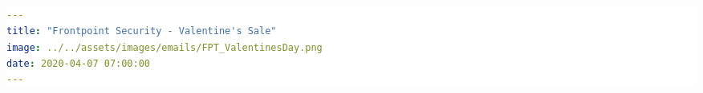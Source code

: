 ```yaml
---
title: "Frontpoint Security - Valentine's Sale"
image: ../../assets/images/emails/FPT_ValentinesDay.png
date: 2020-04-07 07:00:00
---
```


<!DOCTYPE html PUBLIC "-//W3C//DTD XHTML 1.0 Transitional//EN" "http://www.w3.org/TR/xhtml1/DTD/xhtml1-transitional.dtd">
<html xmlns="http://www.w3.org/1999/xhtml"
    xmlns:v="urn:schemas-microsoft-com:vml"
    xmlns:o="urn:schemas-microsoft-com:office:office">
<head>




<title>Frontpoint</title>
<meta http-equiv="Content-Type" content="text/html; charset=utf-8" />
<meta http-equiv="X-UA-Compatible" content="IE=edge" />
<meta name="viewport" content="width=device-width, initial-scale=1.0" />
<meta name="format-detection" content="telephone=no"/>


<link href="https://fonts.googleapis.com/css?family=Open+Sans:300,300i,400,400i,640,640i,700,700i,800,800i&display=swap" rel="stylesheet" />


<style type="text/css">
@font-face {
	font-family: "CerebriSans";
	src: url("https://cdn.wearelift.net/frontpointsecurity.com/fonts/CerebriSans-Regular.eot");
	src: url("https://cdn.wearelift.net/frontpointsecurity.com/fonts/CerebriSans-Regular.eot?#iefix") format("embedded-opentype"), url("https://cdn.wearelift.net/frontpointsecurity.com/fonts/CerebriSans-Regular.woff2") format("woff2"), url("https://cdn.wearelift.net/frontpointsecurity.com/fonts/CerebriSans-Regular.woff") format("woff");
	font-style: normal;
	font-weight: 400;
}
@font-face {
	font-family: "CerebriSans";
	src: url("https://cdn.wearelift.net/frontpointsecurity.com/fonts/CerebriSans-Bold.eot");
	src: url("https://cdn.wearelift.net/frontpointsecurity.com/fonts/CerebriSans-Bold.eot?#iefix") format("embedded-opentype"), url("https://cdn.wearelift.net/frontpointsecurity.com/fonts/CerebriSans-Bold.woff2") format("woff2"), url("https://cdn.wearelift.net/frontpointsecurity.com/fonts/CerebriSans-Bold.woff") format("woff");
	font-style: normal;
	font-weight: 700;
}
@font-face {
	font-family: "CerebriSans";
	src: url("https://cdn.wearelift.net/frontpointsecurity.com/fonts/CerebriSans-Medium.eot");
	src: url("https://cdn.wearelift.net/frontpointsecurity.com/fonts/CerebriSans-Medium.eot?#iefix") format("embedded-opentype"), url("https://cdn.wearelift.net/frontpointsecurity.com/fonts/CerebriSans-Medium.woff2") format("woff2"), url("https://cdn.wearelift.net/frontpointsecurity.com/fonts/CerebriSans-Medium.woff") format("woff");
	font-style: normal;
	font-weight: 500;
}
</style>
<style type="text/css">
body {
	margin: 0;
	padding: 0;
	-webkit-text-size-adjust: 100% !important;
	-ms-text-size-adjust: 100% !important;